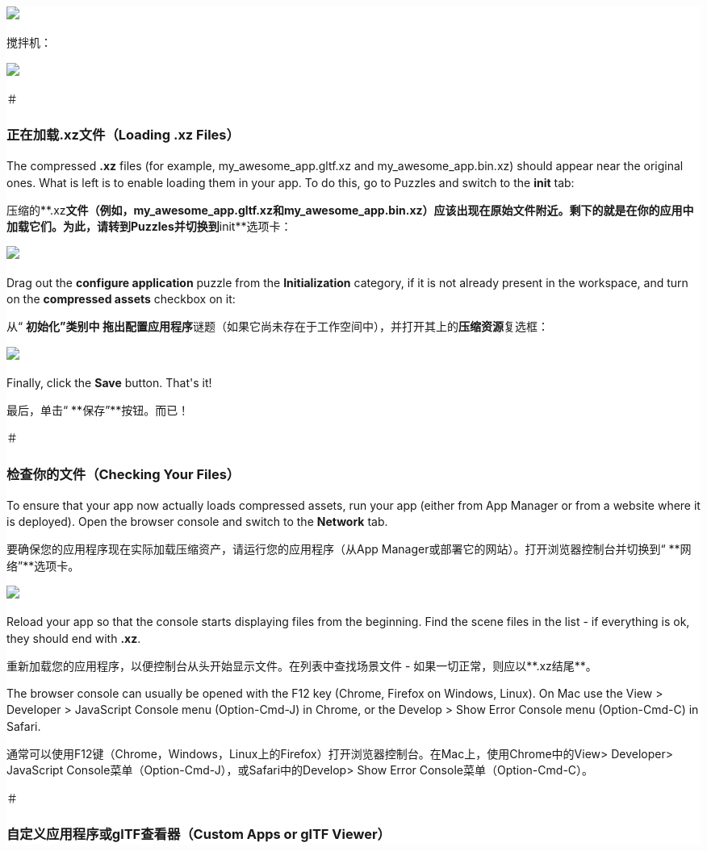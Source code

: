 ![](https://www.soft8soft.com/docs/files/scene_data_compression/lzma-max.jpg)

搅拌机：

![](https://www.soft8soft.com/docs/files/scene_data_compression/lzma-blender.jpg)

＃

### 正在加载.xz文件（Loading .xz Files）

The compressed **.xz** files \(for example, my\_awesome\_app.gltf.xz and my\_awesome\_app.bin.xz\) should appear near the original ones. What is left is to enable loading them in your app. To do this, go to Puzzles and switch to the **init** tab:

压缩的**.xz**文件（例如，my\_awesome\_app.gltf.xz和my\_awesome\_app.bin.xz）应该出现在原始文件附近。剩下的就是在你的应用中加载它们。为此，请转到Puzzles并切换到**init**选项卡：

![](https://www.soft8soft.com/docs/files/scene_data_compression/puzzles-init.jpg)

Drag out the **configure application** puzzle from the **Initialization** category, if it is not already present in the workspace, and turn on the **compressed assets** checkbox on it:

从“ **初始化”**类别中 拖出**配置应用程序**谜题（如果它尚未存在于工作空间中），并打开其上的**压缩资源**复选框：

![](https://www.soft8soft.com/docs/files/scene_data_compression/puzzles-configure-app.jpg)

Finally, click the **Save** button. That's it!

最后，单击“ **保存”**按钮。而已！

＃

### 检查你的文件（Checking Your Files）

To ensure that your app now actually loads compressed assets, run your app \(either from App Manager or from a website where it is deployed\). Open the browser console and switch to the **Network** tab.

要确保您的应用程序现在实际加载压缩资产，请运行您的应用程序（从App Manager或部署它的网站）。打开浏览器控制台并切换到“ **网络”**选项卡。

![](https://www.soft8soft.com/docs/files/scene_data_compression/console-check.jpg)

Reload your app so that the console starts displaying files from the beginning. Find the scene files in the list - if everything is ok, they should end with **.xz**.

重新加载您的应用程序，以便控制台从头开始显示文件。在列表中查找场景文件 - 如果一切正常，则应以**.xz结尾**。

The browser console can usually be opened with the F12 key \(Chrome, Firefox on Windows, Linux\). On Mac use the View &gt; Developer &gt; JavaScript Console menu \(Option-Cmd-J\) in Chrome, or the Develop &gt; Show Error Console menu \(Option-Cmd-C\) in Safari.

通常可以使用F12键（Chrome，Windows，Linux上的Firefox）打开浏览器控制台。在Mac上，使用Chrome中的View&gt; Developer&gt; JavaScript Console菜单（Option-Cmd-J），或Safari中的Develop&gt; Show Error Console菜单（Option-Cmd-C）。

＃

### 自定义应用程序或glTF查看器（Custom Apps or glTF Viewer）
